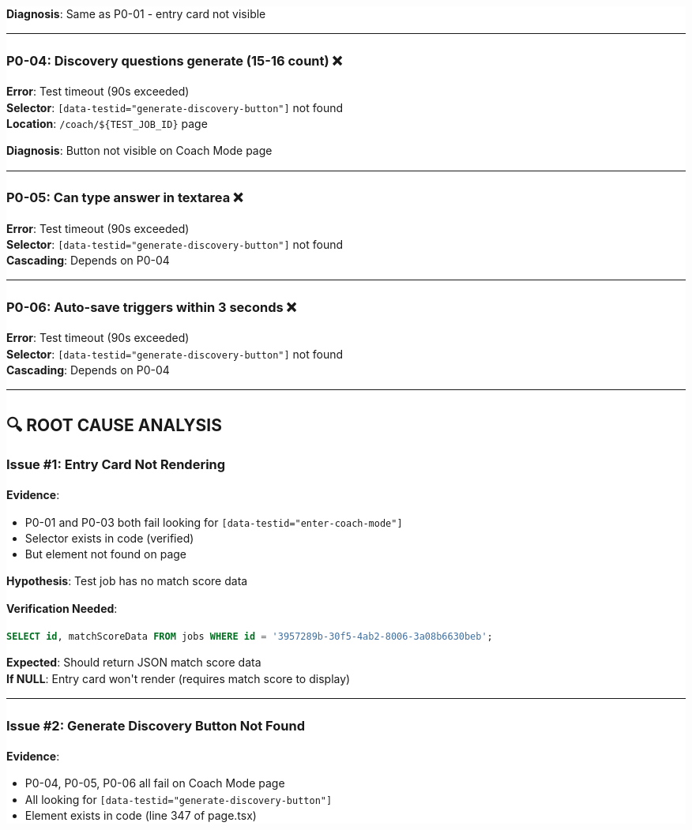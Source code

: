 **Diagnosis**: Same as P0-01 - entry card not visible

---

### **P0-04: Discovery questions generate (15-16 count)** ❌
**Error**: Test timeout (90s exceeded)  
**Selector**: `[data-testid="generate-discovery-button"]` not found  
**Location**: `/coach/${TEST_JOB_ID}` page  

**Diagnosis**: Button not visible on Coach Mode page

---

### **P0-05: Can type answer in textarea** ❌
**Error**: Test timeout (90s exceeded)  
**Selector**: `[data-testid="generate-discovery-button"]` not found  
**Cascading**: Depends on P0-04

---

### **P0-06: Auto-save triggers within 3 seconds** ❌
**Error**: Test timeout (90s exceeded)  
**Selector**: `[data-testid="generate-discovery-button"]` not found  
**Cascading**: Depends on P0-04

---

## 🔍 **ROOT CAUSE ANALYSIS**

### **Issue #1: Entry Card Not Rendering**

**Evidence**:
- P0-01 and P0-03 both fail looking for `[data-testid="enter-coach-mode"]`
- Selector exists in code (verified)
- But element not found on page

**Hypothesis**: Test job has no match score data

**Verification Needed**:
```sql
SELECT id, matchScoreData FROM jobs WHERE id = '3957289b-30f5-4ab2-8006-3a08b6630beb';
```

**Expected**: Should return JSON match score data  
**If NULL**: Entry card won't render (requires match score to display)

---

### **Issue #2: Generate Discovery Button Not Found**

**Evidence**:
- P0-04, P0-05, P0-06 all fail on Coach Mode page
- All looking for `[data-testid="generate-discovery-button"]`
- Element exists in code (line 347 of page.tsx)
